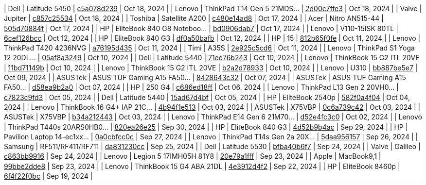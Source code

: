 | Dell          | Latitude 5450               | [c5a078d239](https://linux-hardware.org/?probe=c5a078d239) | Oct 18, 2024 |
| Lenovo        | ThinkPad T14 Gen 5 21MDS... | [2d00c7ffe3](https://linux-hardware.org/?probe=2d00c7ffe3) | Oct 18, 2024 |
| Valve         | Jupiter                     | [c857c25534](https://linux-hardware.org/?probe=c857c25534) | Oct 18, 2024 |
| Toshiba       | Satellite A200              | [c480e14ad8](https://linux-hardware.org/?probe=c480e14ad8) | Oct 17, 2024 |
| Acer          | Nitro AN515-44              | [505d70884f](https://linux-hardware.org/?probe=505d70884f) | Oct 17, 2024 |
| HP            | EliteBook 840 G8 Noteboo... | [bd0906dab7](https://linux-hardware.org/?probe=bd0906dab7) | Oct 17, 2024 |
| Lenovo        | V110-15ISK 80TL             | [6cef126bcc](https://linux-hardware.org/?probe=6cef126bcc) | Oct 12, 2024 |
| HP            | EliteBook 840 G3            | [df0a50bafb](https://linux-hardware.org/?probe=df0a50bafb) | Oct 12, 2024 |
| HP            | 15                          | [812b65f0fe](https://linux-hardware.org/?probe=812b65f0fe) | Oct 11, 2024 |
| Lenovo        | ThinkPad T420 4236NVG       | [a76195d435](https://linux-hardware.org/?probe=a76195d435) | Oct 11, 2024 |
| Timi          | A35S                        | [2e925c5cd6](https://linux-hardware.org/?probe=2e925c5cd6) | Oct 11, 2024 |
| Lenovo        | ThinkPad S1 Yoga 12 20DL... | [05af8a3249](https://linux-hardware.org/?probe=05af8a3249) | Oct 10, 2024 |
| Dell          | Latitude 5440               | [71ee76b243](https://linux-hardware.org/?probe=71ee76b243) | Oct 10, 2024 |
| Lenovo        | ThinkBook 15 G2 ITL 20VE    | [11bd71149b](https://linux-hardware.org/?probe=11bd71149b) | Oct 10, 2024 |
| Lenovo        | ThinkBook 15 G2 ITL 20VE    | [b2a2d78933](https://linux-hardware.org/?probe=b2a2d78933) | Oct 10, 2024 |
| Lenovo        | U310                        | [bb887be5e7](https://linux-hardware.org/?probe=bb887be5e7) | Oct 09, 2024 |
| ASUSTek       | ASUS TUF Gaming A15 FA50... | [8428643c32](https://linux-hardware.org/?probe=8428643c32) | Oct 07, 2024 |
| ASUSTek       | ASUS TUF Gaming A15 FA50... | [d58ea9b2a0](https://linux-hardware.org/?probe=d58ea9b2a0) | Oct 07, 2024 |
| HP            | 250 G4                      | [c686ed18ff](https://linux-hardware.org/?probe=c686ed18ff) | Oct 06, 2024 |
| Lenovo        | ThinkPad L13 Gen 2 20VH0... | [c7823c9fd3](https://linux-hardware.org/?probe=c7823c9fd3) | Oct 05, 2024 |
| Dell          | Latitude 5440               | [15ad67d4bf](https://linux-hardware.org/?probe=15ad67d4bf) | Oct 05, 2024 |
| HP            | EliteBook 2540p             | [582f0a4f04](https://linux-hardware.org/?probe=582f0a4f04) | Oct 04, 2024 |
| Lenovo        | ThinkBook 16 G4+ IAP 21C... | [4b94f1e513](https://linux-hardware.org/?probe=4b94f1e513) | Oct 03, 2024 |
| ASUSTek       | X75VBP                      | [0c6a739c42](https://linux-hardware.org/?probe=0c6a739c42) | Oct 03, 2024 |
| ASUSTek       | X75VBP                      | [b34a212443](https://linux-hardware.org/?probe=b34a212443) | Oct 03, 2024 |
| Lenovo        | ThinkPad E14 Gen 6 21M70... | [d52e4fc3c0](https://linux-hardware.org/?probe=d52e4fc3c0) | Oct 02, 2024 |
| Lenovo        | ThinkPad T440s 20ARS0HB0... | [820ea26e25](https://linux-hardware.org/?probe=820ea26e25) | Sep 30, 2024 |
| HP            | EliteBook 840 G3            | [4d52b9b4ac](https://linux-hardware.org/?probe=4d52b9b4ac) | Sep 29, 2024 |
| HP            | Pavilion Laptop 14-ec1xx... | [0a0cbfcc0c](https://linux-hardware.org/?probe=0a0cbfcc0c) | Sep 27, 2024 |
| Lenovo        | ThinkPad T14s Gen 2a 20X... | [5daa956157](https://linux-hardware.org/?probe=5daa956157) | Sep 26, 2024 |
| Samsung       | RF511/RF411/RF711           | [da831230cc](https://linux-hardware.org/?probe=da831230cc) | Sep 25, 2024 |
| Dell          | Latitude 5530               | [bfba40b6f7](https://linux-hardware.org/?probe=bfba40b6f7) | Sep 24, 2024 |
| Valve         | Galileo                     | [c863bb9916](https://linux-hardware.org/?probe=c863bb9916) | Sep 24, 2024 |
| Lenovo        | Legion 5 17IMH05H 81Y8      | [20e79a1fff](https://linux-hardware.org/?probe=20e79a1fff) | Sep 23, 2024 |
| Apple         | MacBook9,1                  | [99bbe2dde8](https://linux-hardware.org/?probe=99bbe2dde8) | Sep 23, 2024 |
| Lenovo        | ThinkBook 15 G4 ABA 21DL    | [4e3912d4f2](https://linux-hardware.org/?probe=4e3912d4f2) | Sep 22, 2024 |
| HP            | EliteBook 8460p             | [6f4f22f0bc](https://linux-hardware.org/?probe=6f4f22f0bc) | Sep 19, 2024 |